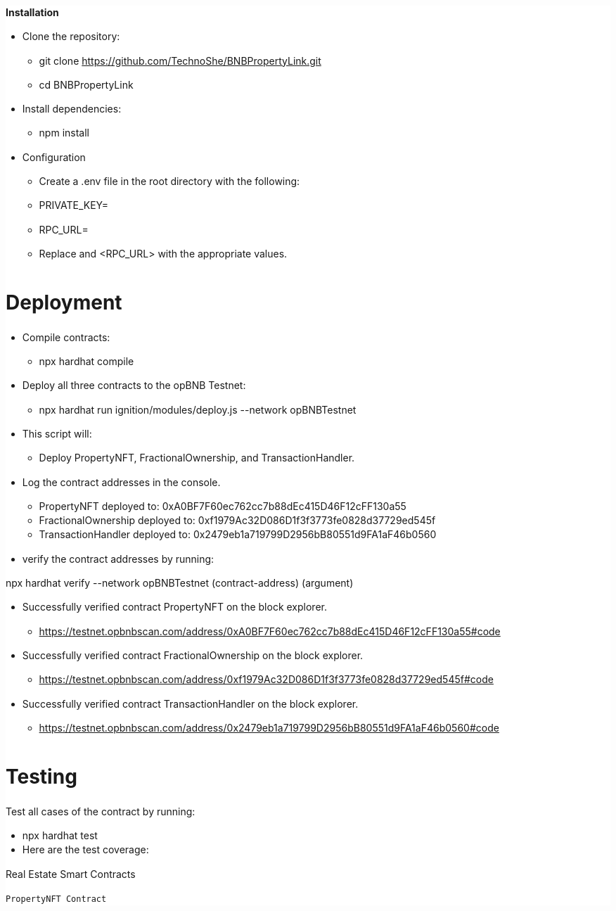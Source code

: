 **Installation**
- Clone the repository:

   - git clone https://github.com/TechnoShe/BNBPropertyLink.git

   -  cd BNBPropertyLink

- Install dependencies:
   - npm install

- Configuration
   - Create a .env file in the root directory with the following:

   - PRIVATE_KEY=<YourPrivateKey>
   - RPC_URL=<YOURRPCURL>
   - Replace <YourPrivateKey> and <RPC_URL> with the appropriate values.

# Deployment
- Compile contracts:
   - npx hardhat compile
- Deploy all three contracts to the opBNB Testnet:
   - npx hardhat run ignition/modules/deploy.js --network opBNBTestnet

- This script will:
   - Deploy PropertyNFT, FractionalOwnership, and TransactionHandler.

- Log the contract addresses in the console.

   - PropertyNFT deployed to: 0xA0BF7F60ec762cc7b88dEc415D46F12cFF130a55
   - FractionalOwnership deployed to: 0xf1979Ac32D086D1f3f3773fe0828d37729ed545f
   - TransactionHandler deployed to: 0x2479eb1a719799D2956bB80551d9FA1aF46b0560

- verify the contract addresses by running:

npx hardhat verify --network opBNBTestnet (contract-address) (argument)

- Successfully verified contract PropertyNFT on the block explorer.

   - https://testnet.opbnbscan.com/address/0xA0BF7F60ec762cc7b88dEc415D46F12cFF130a55#code

- Successfully verified contract FractionalOwnership on the block explorer.
   - https://testnet.opbnbscan.com/address/0xf1979Ac32D086D1f3f3773fe0828d37729ed545f#code

- Successfully verified contract TransactionHandler on the block explorer.

   - https://testnet.opbnbscan.com/address/0x2479eb1a719799D2956bB80551d9FA1aF46b0560#code

# Testing

Test all cases of the contract by running:
- npx hardhat test
- Here are the test coverage:

Real Estate Smart Contracts

    PropertyNFT Contract
